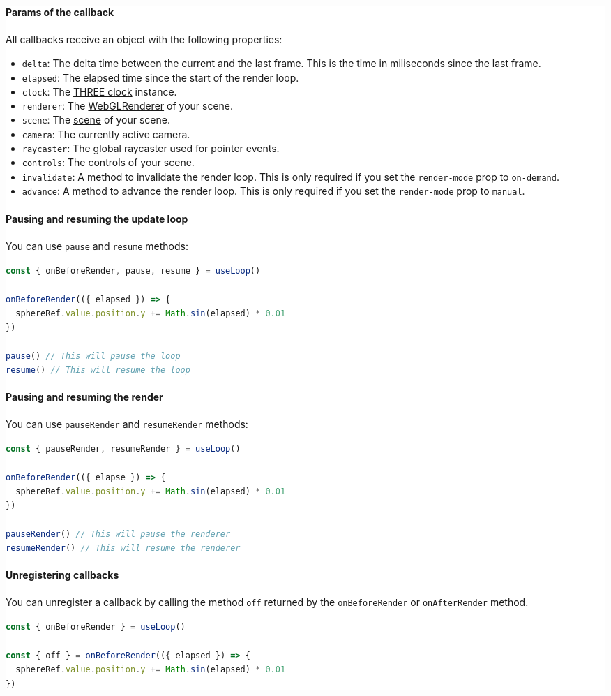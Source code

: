 #### Params of the callback

All callbacks receive an object with the following properties:

- `delta`: The delta time between the current and the last frame. This is the time in miliseconds since the last frame.
- `elapsed`: The elapsed time since the start of the render loop.
- `clock`: The [THREE clock](https://threejs.org/docs/?q=clock#api/en/core/Clock) instance.
- `renderer`: The [WebGLRenderer](https://threejs.org/docs/#api/en/renderers/WebGLRenderer) of your scene.
- `scene`: The [scene](https://threejs.org/docs/?q=sce#api/en/scenes/Scene) of your scene.
- `camera`: The currently active camera.
- `raycaster`: The global raycaster used for pointer events.
- `controls`: The controls of your scene.
- `invalidate`: A method to invalidate the render loop. This is only required if you set the `render-mode` prop to `on-demand`.
- `advance`: A method to advance the render loop. This is only required if you set the `render-mode` prop to `manual`.

#### Pausing and resuming the update loop

You can use `pause` and `resume` methods:

```ts
const { onBeforeRender, pause, resume } = useLoop()

onBeforeRender(({ elapsed }) => {
  sphereRef.value.position.y += Math.sin(elapsed) * 0.01
})

pause() // This will pause the loop
resume() // This will resume the loop
```

#### Pausing and resuming the render

You can use `pauseRender` and `resumeRender` methods:

```ts
const { pauseRender, resumeRender } = useLoop()

onBeforeRender(({ elapse }) => {
  sphereRef.value.position.y += Math.sin(elapsed) * 0.01
})

pauseRender() // This will pause the renderer
resumeRender() // This will resume the renderer
```

#### Unregistering callbacks

You can unregister a callback by calling the method `off` returned by the `onBeforeRender` or `onAfterRender` method.

```ts
const { onBeforeRender } = useLoop()

const { off } = onBeforeRender(({ elapsed }) => {
  sphereRef.value.position.y += Math.sin(elapsed) * 0.01
})
```
